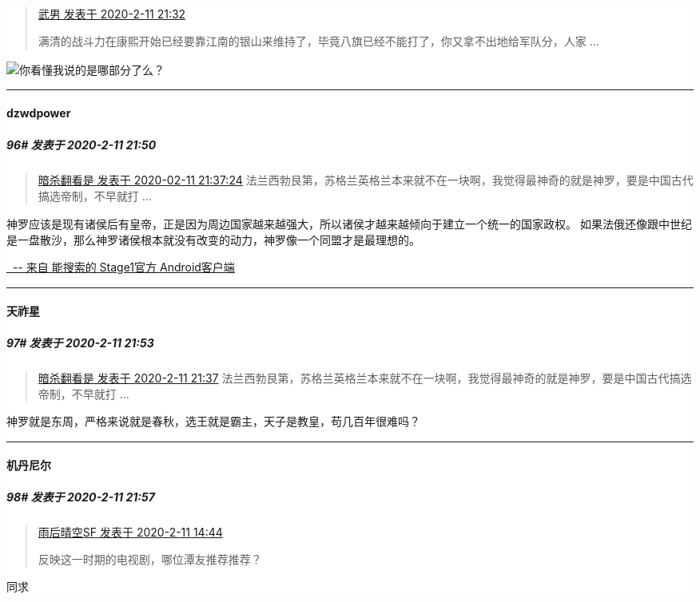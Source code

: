 
<blockquote><a href="httphttps://bbs.saraba1st.com/2b/forum.php?mod=redirect&amp;goto=findpost&amp;pid=46391437&amp;ptid=1913286" target="_blank">武男 发表于 2020-2-11 21:32</a>

满清的战斗力在康熙开始已经要靠江南的银山来维持了，毕竟八旗已经不能打了，你又拿不出地给军队分，人家 ...</blockquote>
<img src="https://static.saraba1st.com/image/smiley/face2017/067.png" referrerpolicy="no-referrer">你看懂我说的是哪部分了么？







-----

####  dzwdpower  
##### 96#       发表于 2020-2-11 21:50



<blockquote><a href="httphttps://bbs.saraba1st.com/2b/forum.php?mod=redirect&amp;goto=findpost&amp;pid=46391495&amp;ptid=1913286" target="_blank">暗杀翻看是 发表于 2020-02-11 21:37:24</a>
法兰西勃艮第，苏格兰英格兰本来就不在一块啊，我觉得最神奇的就是神罗，要是中国古代搞选帝制，不早就打 ...</blockquote>神罗应该是现有诸侯后有皇帝，正是因为周边国家越来越强大，所以诸侯才越来越倾向于建立一个统一的国家政权。
如果法俄还像跟中世纪是一盘散沙，那么神罗诸侯根本就没有改变的动力，神罗像一个同盟才是最理想的。

[  -- 来自 能搜索的 Stage1官方 Android客户端](https://www.coolapk.com/apk/140634)







-----

####  天祚星  
##### 97#       发表于 2020-2-11 21:53



<blockquote><a href="httphttps://bbs.saraba1st.com/2b/forum.php?mod=redirect&amp;goto=findpost&amp;pid=46391495&amp;ptid=1913286" target="_blank">暗杀翻看是 发表于 2020-2-11 21:37</a>
法兰西勃艮第，苏格兰英格兰本来就不在一块啊，我觉得最神奇的就是神罗，要是中国古代搞选帝制，不早就打 ...</blockquote>
神罗就是东周，严格来说就是春秋，选王就是霸主，天子是教皇，苟几百年很难吗？







-----

####  机丹尼尔  
##### 98#       发表于 2020-2-11 21:57



<blockquote><a href="httphttps://bbs.saraba1st.com/2b/forum.php?mod=redirect&amp;goto=findpost&amp;pid=46388195&amp;ptid=1913286" target="_blank">雨后晴空SF 发表于 2020-2-11 14:44</a>

反映这一时期的电视剧，哪位潭友推荐推荐？</blockquote>
同求
